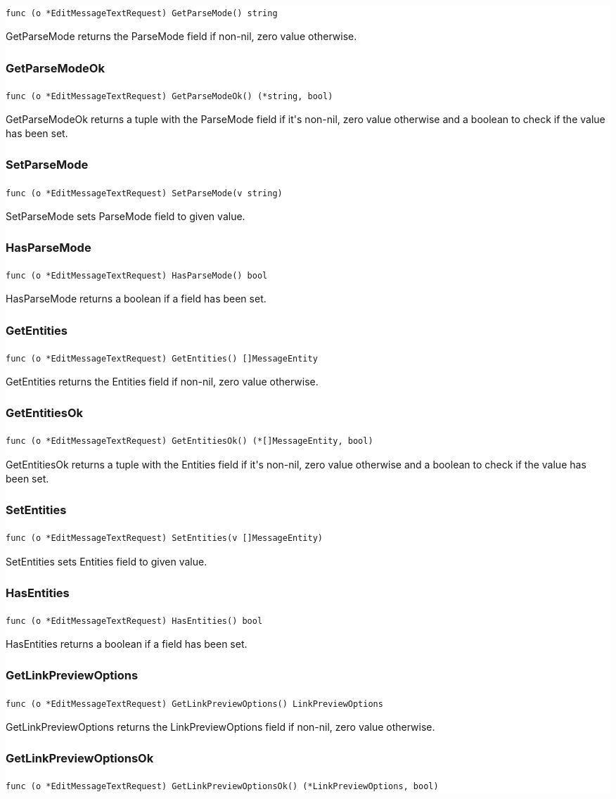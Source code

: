 `func (o *EditMessageTextRequest) GetParseMode() string`

GetParseMode returns the ParseMode field if non-nil, zero value otherwise.

### GetParseModeOk

`func (o *EditMessageTextRequest) GetParseModeOk() (*string, bool)`

GetParseModeOk returns a tuple with the ParseMode field if it's non-nil, zero value otherwise
and a boolean to check if the value has been set.

### SetParseMode

`func (o *EditMessageTextRequest) SetParseMode(v string)`

SetParseMode sets ParseMode field to given value.

### HasParseMode

`func (o *EditMessageTextRequest) HasParseMode() bool`

HasParseMode returns a boolean if a field has been set.

### GetEntities

`func (o *EditMessageTextRequest) GetEntities() []MessageEntity`

GetEntities returns the Entities field if non-nil, zero value otherwise.

### GetEntitiesOk

`func (o *EditMessageTextRequest) GetEntitiesOk() (*[]MessageEntity, bool)`

GetEntitiesOk returns a tuple with the Entities field if it's non-nil, zero value otherwise
and a boolean to check if the value has been set.

### SetEntities

`func (o *EditMessageTextRequest) SetEntities(v []MessageEntity)`

SetEntities sets Entities field to given value.

### HasEntities

`func (o *EditMessageTextRequest) HasEntities() bool`

HasEntities returns a boolean if a field has been set.

### GetLinkPreviewOptions

`func (o *EditMessageTextRequest) GetLinkPreviewOptions() LinkPreviewOptions`

GetLinkPreviewOptions returns the LinkPreviewOptions field if non-nil, zero value otherwise.

### GetLinkPreviewOptionsOk

`func (o *EditMessageTextRequest) GetLinkPreviewOptionsOk() (*LinkPreviewOptions, bool)`
